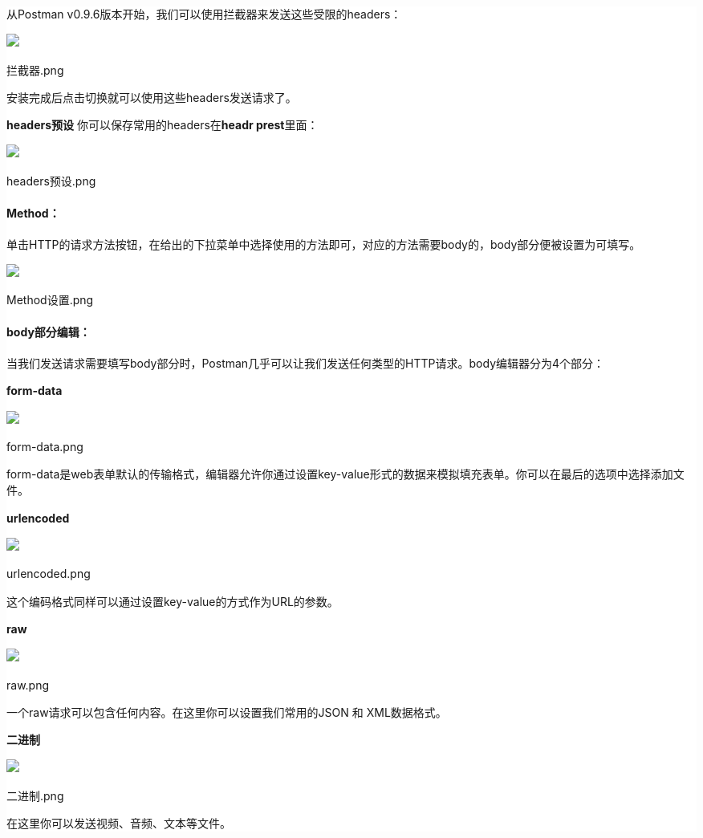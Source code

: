 从Postman v0.9.6版本开始，我们可以使用拦截器来发送这些受限的headers：

![](https://upload-images.jianshu.io/upload_images/1873530-0c75e12bf9e9c8c4.png?imageMogr2/auto-orient/strip%7CimageView2/2/w/720/format/webp)

拦截器.png

安装完成后点击切换就可以使用这些headers发送请求了。

**headers预设**
你可以保存常用的headers在**headr prest**里面：

![](https://upload-images.jianshu.io/upload_images/1873530-407e325e17762692.png?imageMogr2/auto-orient/strip%7CimageView2/2/w/640/format/webp)

headers预设.png

#### Method：

单击HTTP的请求方法按钮，在给出的下拉菜单中选择使用的方法即可，对应的方法需要body的，body部分便被设置为可填写。

![](https://upload-images.jianshu.io/upload_images/1873530-ba7685b09e774d3a.png?imageMogr2/auto-orient/strip%7CimageView2/2/w/697/format/webp)

Method设置.png

#### body部分编辑：

当我们发送请求需要填写body部分时，Postman几乎可以让我们发送任何类型的HTTP请求。body编辑器分为4个部分：

**form-data**

![](https://upload-images.jianshu.io/upload_images/1873530-b86666b95be089d0.png?imageMogr2/auto-orient/strip%7CimageView2/2/w/878/format/webp)

form-data.png

form-data是web表单默认的传输格式，编辑器允许你通过设置key-value形式的数据来模拟填充表单。你可以在最后的选项中选择添加文件。

**urlencoded**

![](https://upload-images.jianshu.io/upload_images/1873530-e4f749835c872ed6.png?imageMogr2/auto-orient/strip%7CimageView2/2/w/881/format/webp)

urlencoded.png

这个编码格式同样可以通过设置key-value的方式作为URL的参数。

**raw**

![](https://upload-images.jianshu.io/upload_images/1873530-d4861175b805da06.png?imageMogr2/auto-orient/strip%7CimageView2/2/w/720/format/webp)

raw.png

一个raw请求可以包含任何内容。在这里你可以设置我们常用的JSON 和 XML数据格式。

**二进制**

![](https://upload-images.jianshu.io/upload_images/1873530-f2c14e8c2e60373e.png?imageMogr2/auto-orient/strip%7CimageView2/2/w/720/format/webp)

二进制.png

在这里你可以发送视频、音频、文本等文件。
